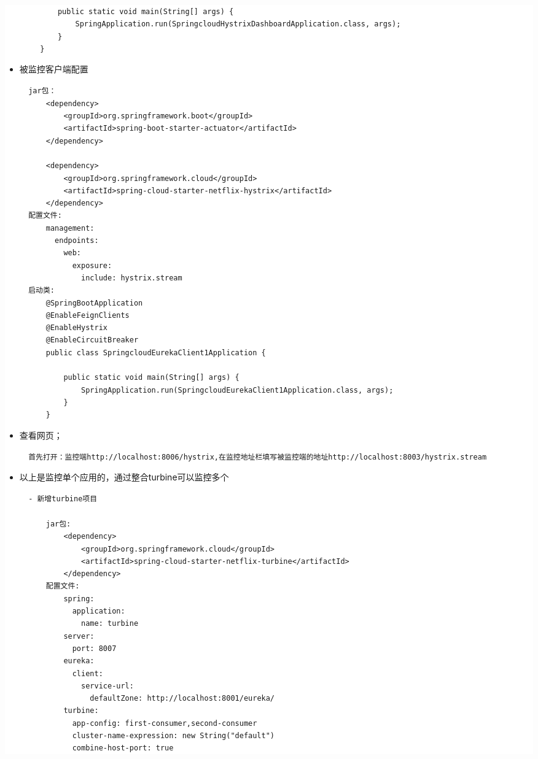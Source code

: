 				public static void main(String[] args) {
					SpringApplication.run(SpringcloudHystrixDashboardApplication.class, args);
				}
			}

- 被监控客户端配置

		jar包：
			<dependency>
				<groupId>org.springframework.boot</groupId>
				<artifactId>spring-boot-starter-actuator</artifactId>
			</dependency>
	
			<dependency>
				<groupId>org.springframework.cloud</groupId>
				<artifactId>spring-cloud-starter-netflix-hystrix</artifactId>
			</dependency>
		配置文件:
			management:
			  endpoints:
			    web:
			      exposure:
			        include: hystrix.stream
		启动类:
			@SpringBootApplication
			@EnableFeignClients
			@EnableHystrix
			@EnableCircuitBreaker
			public class SpringcloudEurekaClient1Application {
			
				public static void main(String[] args) {
					SpringApplication.run(SpringcloudEurekaClient1Application.class, args);
				}
			}
- 查看网页；
	
		首先打开：监控端http://localhost:8006/hystrix,在监控地址栏填写被监控端的地址http://localhost:8003/hystrix.stream

- 以上是监控单个应用的，通过整合turbine可以监控多个

		- 新增turbine项目
			
			jar包:
				<dependency>
				    <groupId>org.springframework.cloud</groupId>
				    <artifactId>spring-cloud-starter-netflix-turbine</artifactId>
				</dependency>
			配置文件:
				spring:
				  application:
				    name: turbine
				server:
				  port: 8007
				eureka:
				  client:
				    service-url:
				      defaultZone: http://localhost:8001/eureka/
				turbine:
				  app-config: first-consumer,second-consumer
				  cluster-name-expression: new String("default")
				  combine-host-port: true
